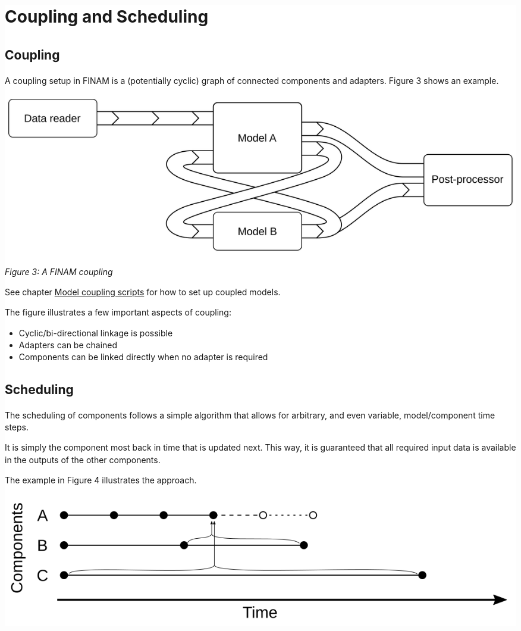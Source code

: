 # Coupling and Scheduling

## Coupling

A coupling setup in FINAM is a (potentially cyclic) graph of connected components and adapters.
Figure 3 shows an example.

![Coupling](../images/coupling.svg)

*Figure 3: A FINAM coupling*

See chapter [Model coupling scripts](../usage/coupling_scripts) for how to set up coupled models.

The figure illustrates a few important aspects of coupling:
* Cyclic/bi-directional linkage is possible
* Adapters can be chained
* Components can be linked directly when no adapter is required

## Scheduling

The scheduling of components follows a simple algorithm that allows for arbitrary, and even variable, model/component time steps.

It is simply the component most back in time that is updated next.
This way, it is guaranteed that all required input data is available in the outputs of the other components.

The example in Figure 4 illustrates the approach.

<img src="../images/scheduling.svg" alt="Finam scheduling" width="100%"/>
